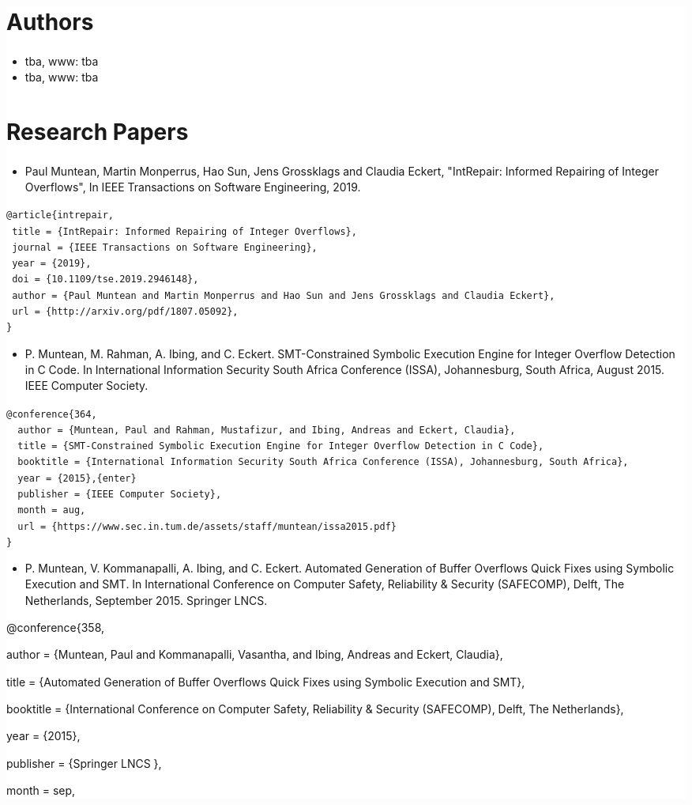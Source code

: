 # Authors
* tba, www: tba
* tba, www: tba

# Research Papers
* Paul Muntean, Martin Monperrus, Hao Sun, Jens Grossklags and Claudia Eckert, "IntRepair: Informed Repairing of Integer Overflows", In IEEE Transactions on Software Engineering, 2019. 

```
@article{intrepair,
 title = {IntRepair: Informed Repairing of Integer Overflows},
 journal = {IEEE Transactions on Software Engineering},
 year = {2019},
 doi = {10.1109/tse.2019.2946148},
 author = {Paul Muntean and Martin Monperrus and Hao Sun and Jens Grossklags and Claudia Eckert},
 url = {http://arxiv.org/pdf/1807.05092},
}
```


* P. Muntean, M. Rahman, A. Ibing, and C. Eckert. SMT-Constrained Symbolic Execution Engine for Integer Overflow Detection in C Code. In International Information Security South Africa Conference (ISSA), Johannesburg, South Africa, August 2015. IEEE Computer Society.

```
@conference{364,
  author = {Muntean, Paul and Rahman, Mustafizur, and Ibing, Andreas and Eckert, Claudia},  
  title = {SMT-Constrained Symbolic Execution Engine for Integer Overflow Detection in C Code},
  booktitle = {International Information Security South Africa Conference (ISSA), Johannesburg, South Africa},
  year = {2015},{enter}
  publisher = {IEEE Computer Society},
  month = aug,
  url = {https://www.sec.in.tum.de/assets/staff/muntean/issa2015.pdf}
}
```

* P. Muntean, V. Kommanapalli, A. Ibing, and C. Eckert. Automated Generation of Buffer Overflows Quick Fixes using Symbolic Execution and SMT. In International Conference on Computer Safety, Reliability & Security (SAFECOMP), Delft, The Netherlands, September 2015. Springer LNCS.

@conference{358,

  author = {Muntean, Paul and Kommanapalli, Vasantha, and Ibing, Andreas and Eckert, Claudia},
  
  title = {Automated Generation of Buffer Overflows Quick Fixes using Symbolic Execution and SMT},
  
  booktitle = {International Conference on Computer Safety, Reliability & Security (SAFECOMP), Delft, The Netherlands},
  
  year = {2015},
  
  publisher = {Springer LNCS },
  
  month = sep,
  